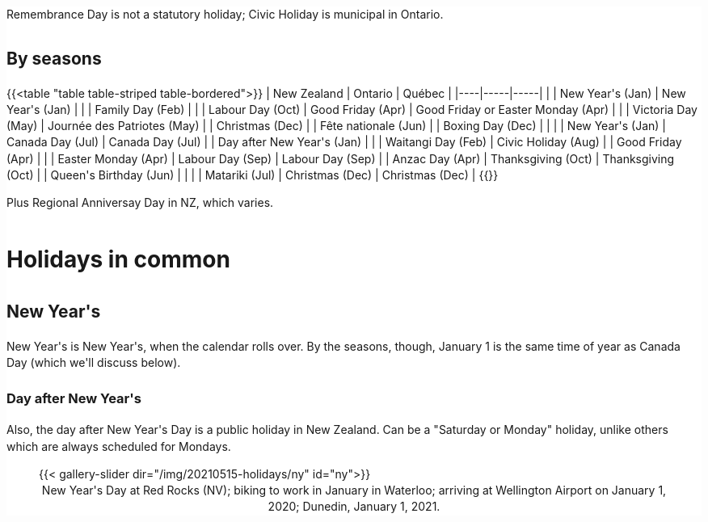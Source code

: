 Remembrance Day is not a statutory holiday; Civic Holiday is municipal in Ontario.

## By seasons
{{<table "table table-striped table-bordered">}}
| New Zealand | Ontario | Québec |
|----|-----|-----|
| | New Year's (Jan) | New Year's (Jan) |
| | Family Day (Feb) | |
| Labour Day (Oct) | Good Friday (Apr) | Good Friday or Easter Monday (Apr) |
| | Victoria Day (May) | Journée des Patriotes (May) | 
| Christmas (Dec) |  | Fête nationale (Jun) |
| Boxing Day (Dec) | | |
| New Year's (Jan) | Canada Day (Jul) | Canada Day (Jul) |
| Day after New Year's (Jan) | |
| Waitangi Day (Feb) | Civic Holiday (Aug) |
| Good Friday (Apr) | |
| Easter Monday (Apr) | Labour Day (Sep) | Labour Day (Sep) |
| Anzac Day (Apr) | Thanksgiving (Oct) | Thanksgiving (Oct) |
| Queen's Birthday (Jun) | | | 
| Matariki (Jul) | Christmas (Dec) | Christmas (Dec) |
{{</table>}}

Plus Regional Anniversay Day in NZ, which varies.


# Holidays in common

## New Year's

New Year's is New Year's, when the calendar rolls over. By the seasons, though, January 1 is the same time of year as
Canada Day (which we'll discuss below).

### Day after New Year's

Also, the day after New Year's Day is a public holiday in New Zealand. Can be a "Saturday or Monday" holiday, unlike
others which are always scheduled for Mondays.

<figure>
{{< gallery-slider dir="/img/20210515-holidays/ny" id="ny">}}
<figcaption style="text-align:center">New Year's Day at Red Rocks (NV); biking to work in January in Waterloo; arriving at Wellington Airport on January 1, 2020; Dunedin, January 1, 2021.</figcaption>
</figure>
